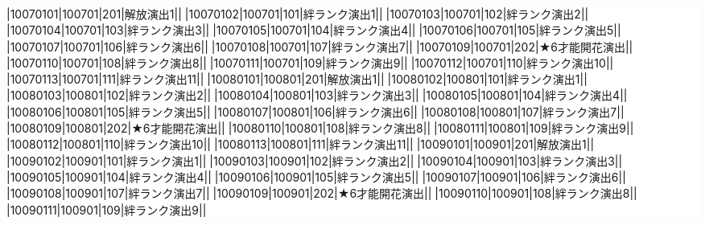 |10070101|100701|201|解放演出1||
|10070102|100701|101|絆ランク演出1||
|10070103|100701|102|絆ランク演出2||
|10070104|100701|103|絆ランク演出3||
|10070105|100701|104|絆ランク演出4||
|10070106|100701|105|絆ランク演出5||
|10070107|100701|106|絆ランク演出6||
|10070108|100701|107|絆ランク演出7||
|10070109|100701|202|★6才能開花演出||
|10070110|100701|108|絆ランク演出8||
|10070111|100701|109|絆ランク演出9||
|10070112|100701|110|絆ランク演出10||
|10070113|100701|111|絆ランク演出11||
|10080101|100801|201|解放演出1||
|10080102|100801|101|絆ランク演出1||
|10080103|100801|102|絆ランク演出2||
|10080104|100801|103|絆ランク演出3||
|10080105|100801|104|絆ランク演出4||
|10080106|100801|105|絆ランク演出5||
|10080107|100801|106|絆ランク演出6||
|10080108|100801|107|絆ランク演出7||
|10080109|100801|202|★6才能開花演出||
|10080110|100801|108|絆ランク演出8||
|10080111|100801|109|絆ランク演出9||
|10080112|100801|110|絆ランク演出10||
|10080113|100801|111|絆ランク演出11||
|10090101|100901|201|解放演出1||
|10090102|100901|101|絆ランク演出1||
|10090103|100901|102|絆ランク演出2||
|10090104|100901|103|絆ランク演出3||
|10090105|100901|104|絆ランク演出4||
|10090106|100901|105|絆ランク演出5||
|10090107|100901|106|絆ランク演出6||
|10090108|100901|107|絆ランク演出7||
|10090109|100901|202|★6才能開花演出||
|10090110|100901|108|絆ランク演出8||
|10090111|100901|109|絆ランク演出9||